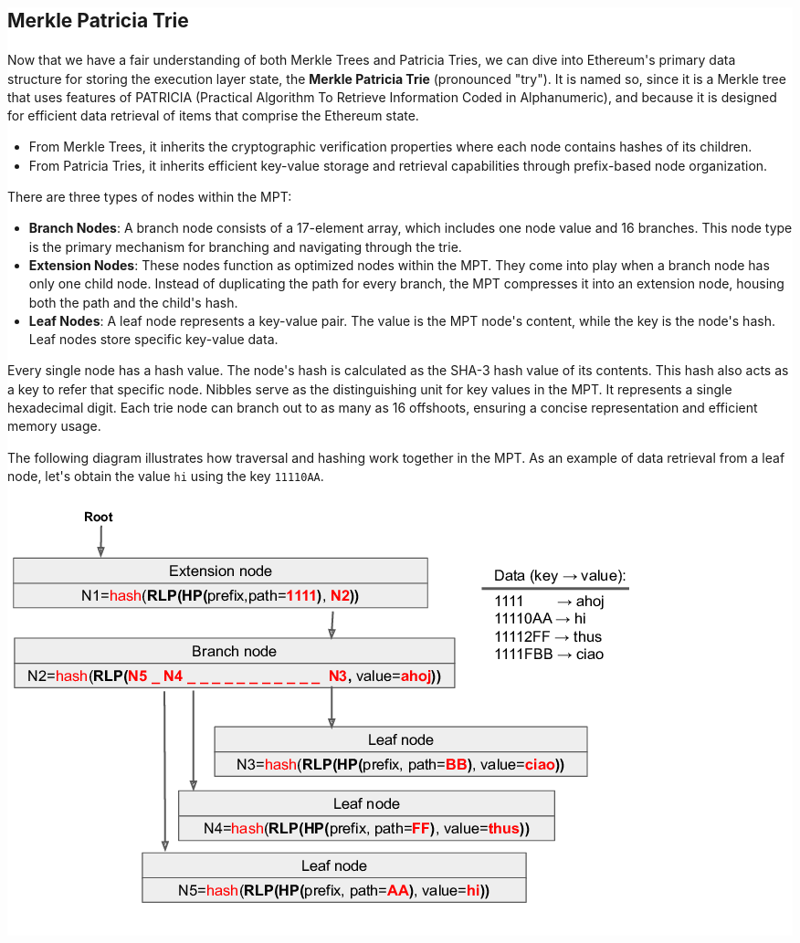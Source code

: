 ## Merkle Patricia Trie

Now that we have a fair understanding of both Merkle Trees and Patricia Tries, we can dive into Ethereum's primary data structure for storing the execution layer state, the **Merkle Patricia Trie** (pronounced "try"). It is named so, since it is a Merkle tree that uses features of PATRICIA (Practical Algorithm To Retrieve Information Coded in Alphanumeric), and because it is designed for efficient data retrieval of items that comprise the Ethereum state.

- From Merkle Trees, it inherits the cryptographic verification properties where each node contains hashes of its children.
- From Patricia Tries, it inherits efficient key-value storage and retrieval capabilities through prefix-based node organization.

There are three types of nodes within the MPT:

- **Branch Nodes**: A branch node consists of a 17-element array, which includes one node value and 16 branches. This node type is the primary mechanism for branching and navigating through the trie.
- **Extension Nodes**: These nodes function as optimized nodes within the MPT. They come into play when a branch node has only one child node. Instead of duplicating the path for every branch, the MPT compresses it into an extension node, housing both the path and the child's hash.
- **Leaf Nodes**: A leaf node represents a key-value pair. The value is the MPT node's content, while the key is the node's hash. Leaf nodes store specific key-value data.

Every single node has a hash value. The node's hash is calculated as the SHA-3 hash value of its contents. This hash also acts as a key to refer that specific node.
Nibbles serve as the distinguishing unit for key values in the MPT. It represents a single hexadecimal digit. Each trie node can branch out to as many as 16 offshoots, ensuring a concise representation and efficient memory usage.

The following diagram illustrates how traversal and hashing work together in the MPT. As an example of data retrieval from a leaf node, let's obtain the value `hi` using the key `11110AA`.

![Merkle Patricia Trie Diagram](../../images/data-structures/merkle-patricia-trie.png)
